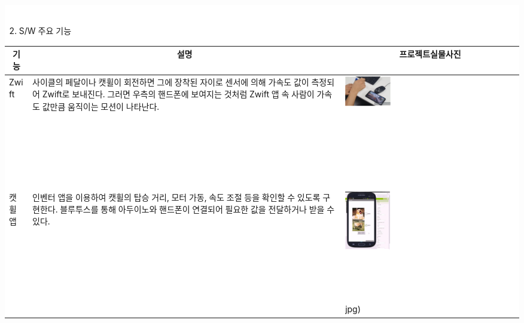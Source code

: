 

​    

2) S/W 주요 기능 



| **기능** | **설명**                                                     | **프로젝트실물사진**                                         |
| -------- | ------------------------------------------------------------ | ------------------------------------------------------------ |
| Zwift    | 사이클의 페달이나 캣휠이 회전하면 그에 장착된 자이로 센서에 의해 가속도 값이 측정되어 Zwift로 보내진다. 그러면 우측의 핸드폰에 보여지는 것처럼 Zwift 앱 속 사람이 가속도 값만큼 움직이는 모션이 나타난다. | ![그림입니다. 원본 그림의 이름: CLP0000476c1192.bmp 원본 그림의 크기: 가로 661pixel, 세로 437pixel](image/그림16.png) |
| 캣휠 앱  | 인벤터 앱을 이용하여 캣휠의 탑승 거리, 모터 가동, 속도 조절 등을 확인할 수 있도록 구현한다. 블루투스를 통해 아두이노와 핸드폰이 연결되어 필요한 값을 전달하거나 받을 수 있다. | ![그림입니다. 원본 그림의 이름: CLP00003f483c31.bmp 원본 그림의 크기: 가로 321pixel, 세로 426pixel](image/그림17.png)jpg) |
